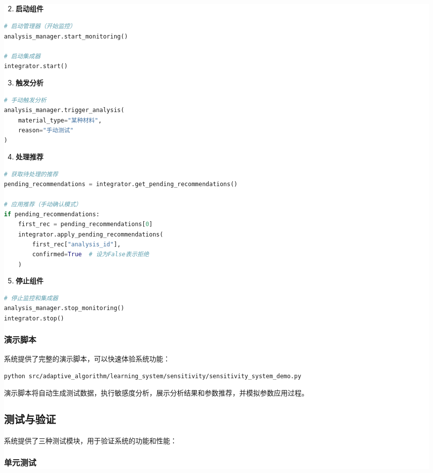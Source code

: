 2. **启动组件**

```python
# 启动管理器（开始监控）
analysis_manager.start_monitoring()

# 启动集成器
integrator.start()
```

3. **触发分析**

```python
# 手动触发分析
analysis_manager.trigger_analysis(
    material_type="某种材料",
    reason="手动测试"
)
```

4. **处理推荐**

```python
# 获取待处理的推荐
pending_recommendations = integrator.get_pending_recommendations()

# 应用推荐（手动确认模式）
if pending_recommendations:
    first_rec = pending_recommendations[0]
    integrator.apply_pending_recommendations(
        first_rec["analysis_id"],
        confirmed=True  # 设为False表示拒绝
    )
```

5. **停止组件**

```python
# 停止监控和集成器
analysis_manager.stop_monitoring()
integrator.stop()
```

### 演示脚本

系统提供了完整的演示脚本，可以快速体验系统功能：

```bash
python src/adaptive_algorithm/learning_system/sensitivity/sensitivity_system_demo.py
```

演示脚本将自动生成测试数据，执行敏感度分析，展示分析结果和参数推荐，并模拟参数应用过程。

## 测试与验证

系统提供了三种测试模块，用于验证系统的功能和性能：

### 单元测试
